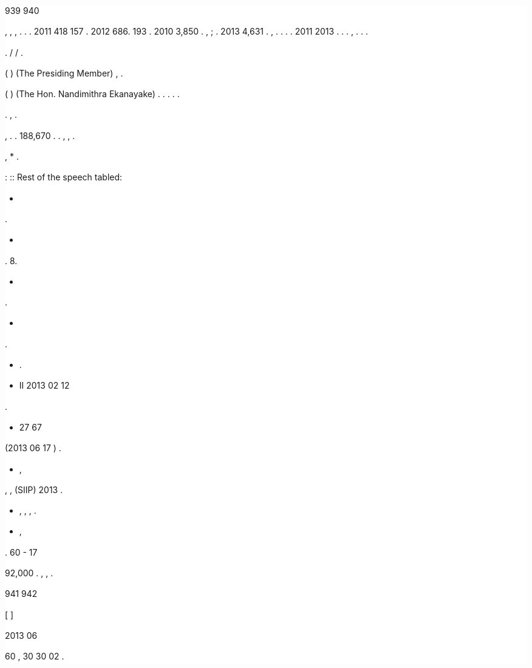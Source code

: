 939 940

, , , . . . 2011 418 157 . 2012 686. 193 . 2010 3,850 . , ; . 2013 4,631 . , . . . . 2011 2013 . . . , . . .

. / / .

( ) (The Presiding Member) , .

( ) (The Hon. Nandimithra Ekanayake) . . . . .

. , .

, . . 188,670 . . , , .

, * .

: :: Rest of the speech tabled:

-

.

-

. 8.

-

.

-

.

- .

- II 2013 02 12

.

- 27 67

(2013 06 17 ) .

- ,

, , (SIIP) 2013 .

- , , , .

- ,

. 60 - 17

92,000 . , , .

941 942

[ ]

2013 06

60 , 30 30 02 .
